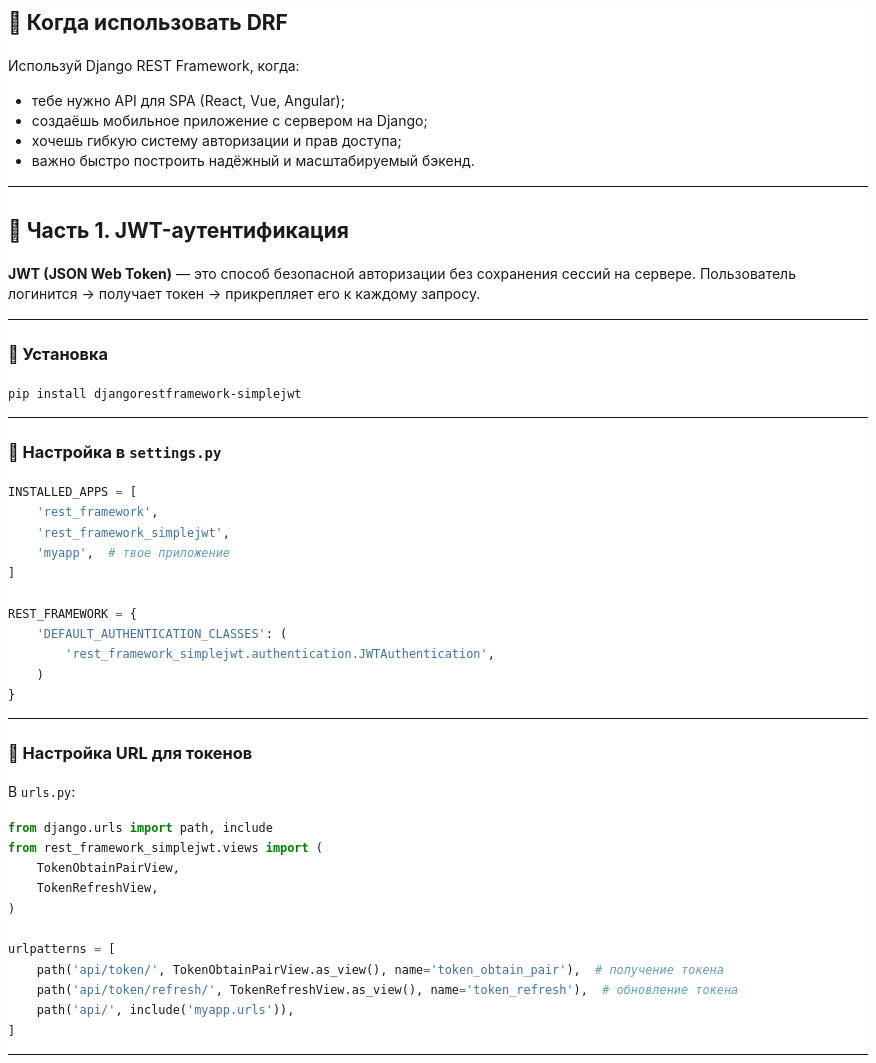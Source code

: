 
## 🔹 Когда использовать DRF

Используй Django REST Framework, когда:

* тебе нужно API для SPA (React, Vue, Angular);
* создаёшь мобильное приложение с сервером на Django;
* хочешь гибкую систему авторизации и прав доступа;
* важно быстро построить надёжный и масштабируемый бэкенд.

---

## 🔐 Часть 1. JWT-аутентификация

**JWT (JSON Web Token)** — это способ безопасной авторизации без сохранения сессий на сервере.
Пользователь логинится → получает токен → прикрепляет его к каждому запросу.

---

### 🔸 Установка

```bash
pip install djangorestframework-simplejwt
```

---

### 🔸 Настройка в `settings.py`

```python
INSTALLED_APPS = [
    'rest_framework',
    'rest_framework_simplejwt',
    'myapp',  # твое приложение
]

REST_FRAMEWORK = {
    'DEFAULT_AUTHENTICATION_CLASSES': (
        'rest_framework_simplejwt.authentication.JWTAuthentication',
    )
}
```

---

### 🔸 Настройка URL для токенов

В `urls.py`:

```python
from django.urls import path, include
from rest_framework_simplejwt.views import (
    TokenObtainPairView,
    TokenRefreshView,
)

urlpatterns = [
    path('api/token/', TokenObtainPairView.as_view(), name='token_obtain_pair'),  # получение токена
    path('api/token/refresh/', TokenRefreshView.as_view(), name='token_refresh'),  # обновление токена
    path('api/', include('myapp.urls')),
]
```

---